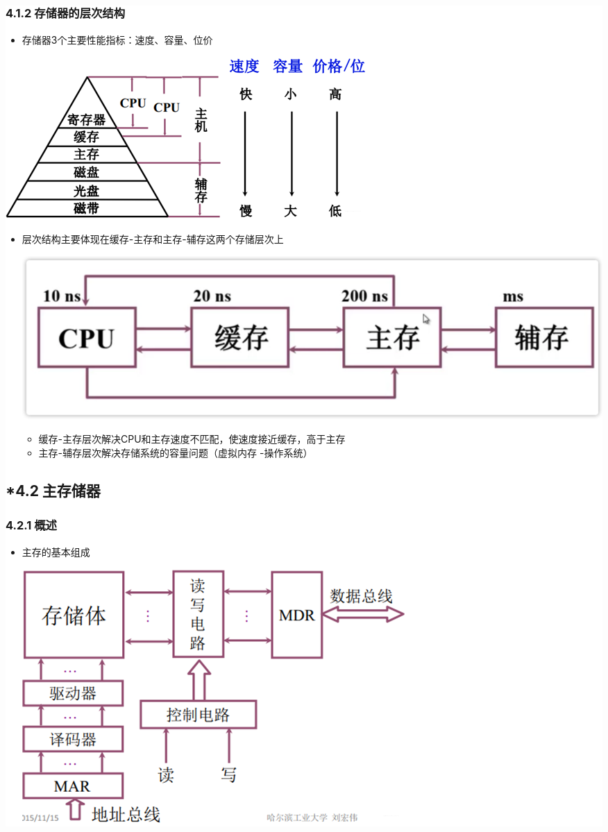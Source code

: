 

### 4.1.2 存储器的层次结构

- 存储器3个主要性能指标：速度、容量、位价

![在这里插入图片描述](%E8%AE%A1%E7%AE%97%E6%9C%BA%E7%BB%84%E6%88%90%E5%8E%9F%E7%90%86%EF%BC%88%E5%93%88%E5%B7%A5%E5%A4%A7%EF%BC%89.assets/watermark,type_ZmFuZ3poZW5naGVpdGk,shadow_10,text_aHR0cHM6Ly9ibG9nLmNzZG4ubmV0L3FxXzQyNTA1NzA1,size_1,color_FFFFFF,t_70-20201209110700477.png)

- 层次结构主要体现在缓存-主存和主存-辅存这两个存储层次上

  ![image-20201209111634331](%E8%AE%A1%E7%AE%97%E6%9C%BA%E7%BB%84%E6%88%90%E5%8E%9F%E7%90%86%EF%BC%88%E5%93%88%E5%B7%A5%E5%A4%A7%EF%BC%89.assets/image-20201209111634331.png)

  - 缓存-主存层次解决CPU和主存速度不匹配，使速度接近缓存，高于主存
  - 主存-辅存层次解决存储系统的容量问题（虚拟内存 -操作系统）

## *4.2 主存储器

### 4.2.1 概述

- 主存的基本组成

  ![在这里插入图片描述](%E8%AE%A1%E7%AE%97%E6%9C%BA%E7%BB%84%E6%88%90%E5%8E%9F%E7%90%86%EF%BC%88%E5%93%88%E5%B7%A5%E5%A4%A7%EF%BC%89.assets/watermark,type_ZmFuZ3poZW5naGVpdGk,shadow_10,text_aHR0cHM6Ly9ibG9nLmNzZG4ubmV0L3FxXzQyNTA1NzA1,size_1,color_FFFFFF,t_70-20201209111934195.png)
